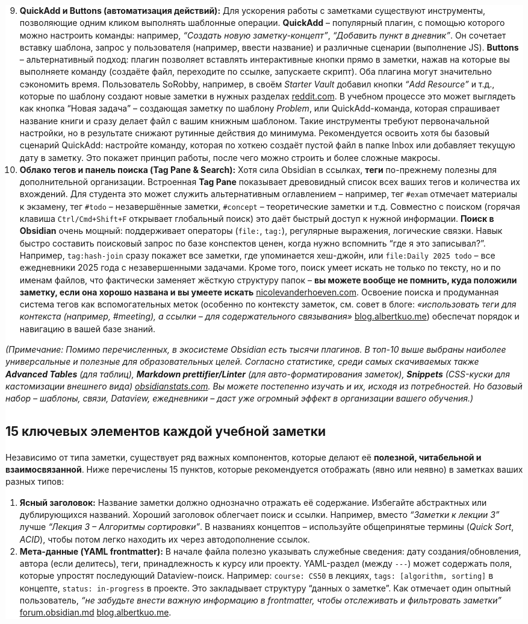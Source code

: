 9. **QuickAdd и Buttons (автоматизация действий):** Для ускорения работы с заметками существуют инструменты, позволяющие одним кликом выполнять шаблонные операции. **QuickAdd** – популярный плагин, с помощью которого можно настроить команды: например, *“Создать новую заметку-концепт”*, *“Добавить пункт в дневник”*. Он сочетает вставку шаблона, запрос у пользователя (например, ввести название) и различные сценарии (выполнение JS). **Buttons** – альтернативный подход: плагин позволяет вставлять интерактивные кнопки прямо в заметки, нажав на которые вы выполняете команду (создаёте файл, переходите по ссылке, запускаете скрипт). Оба плагина могут значительно сэкономить время. Пользователь SoRobby, например, в своём *Starter Vault* добавил кнопки *“Add Resource”* и т.д., которые по шаблону создают новые заметки в нужных разделах [reddit.com](https://www.reddit.com/r/ObsidianMD/comments/158vm66/awesome_new_vault_template_github_link_below/#:~:text=Just%20a%20heads%20up%2C%20I,following%20to%20the%20resources%20dashboard). В учебном процессе это может выглядеть как кнопка “Новая задача” – создающая заметку по шаблону *Problem*, или QuickAdd-команда, которая спрашивает название книги и сразу делает файл с вашим книжным шаблоном. Такие инструменты требуют первоначальной настройки, но в результате снижают рутинные действия до минимума. Рекомендуется освоить хотя бы базовый сценарий QuickAdd: настройте команду, которая по хоткею создаёт пустой файл в папке Inbox или добавляет текущую дату в заметку. Это покажет принцип работы, после чего можно строить и более сложные макросы.
10. **Облако тегов и панель поиска (Tag Pane & Search):** Хотя сила Obsidian в ссылках, **теги** по-прежнему полезны для дополнительной организации. Встроенная **Tag Pane** показывает древовидный список всех ваших тегов и количества их вхождений. Для студента это может служить альтернативным оглавлением – например, тег `#exam` отмечает материалы к экзамену, тег `#todo` – незавершённые заметки, `#concept` – теоретические заметки и т.д. Совместно с поиском (горячая клавиша `Ctrl/Cmd+Shift+F` открывает глобальный поиск) это даёт быстрый доступ к нужной информации. **Поиск в Obsidian** очень мощный: поддерживает операторы (`file:`, `tag:`), регулярные выражения, логические связки. Навык быстро составить поисковый запрос по базе конспектов ценен, когда нужно вспомнить “где я это записывал?”. Например, `tag:hash-join` сразу покажет все заметки, где упоминается хеш-джойн, или `file:Daily 2025 todo` – все ежедневники 2025 года с незавершенными задачами. Кроме того, поиск умеет искать не только по тексту, но и по именам файлов, что фактически заменяет жёсткую структуру папок – **вы можете вообще не помнить, куда положили заметку, если она хорошо названа и вы умеете искать** [nicolevanderhoeven.com](https://nicolevanderhoeven.com/blog/20220129-10-mandatory-obsidian-plugins-for-every-software-engineer/#:~:text=that%20have%20referred%20to%20it%2C,links%5D%5D%29%20or%20implicitly%20%28unlinked). Освоение поиска и продуманная система тегов как вспомогательных меток (особенно по контексту заметок, см. совет в блоге: *«использовать теги для контекста (например, #meeting), а ссылки – для содержательного связывания»* [blog.albertkuo.me](https://blog.albertkuo.me/post/2023-12-28-organizing-your-notes-on-obsidian/#:~:text=recommend%20using%20them%20as%20the,want%20to%20create%20a%20MOC)) обеспечат порядок и навигацию в вашей базе знаний.

*(Примечание: Помимо перечисленных, в экосистеме Obsidian есть тысячи плагинов. В топ-10 выше выбраны наиболее универсальные и полезные для образовательных целей. Согласно статистике, среди самых скачиваемых также **Advanced Tables** (для таблиц), **Markdown prettifier/Linter** (для авто-форматирования заметок), **Snippets** (CSS-куски для кастомизации внешнего вида) [obsidianstats.com](https://www.obsidianstats.com/#:~:text=Best%20Obsidian%20Plugins%3A%20New%2C%20Trending%2C,Kanban). Вы можете постепенно изучать и их, исходя из потребностей. Но базовый набор – шаблоны, связи, Dataview, ежедневники – даст уже огромный эффект в организации вашего обучения.)*

## 15 ключевых элементов каждой учебной заметки

Независимо от типа заметки, существует ряд важных компонентов, которые делают её **полезной, читабельной и взаимосвязанной**. Ниже перечислены 15 пунктов, которые рекомендуется отображать (явно или неявно) в заметках ваших разных типов:

1. **Ясный заголовок:** Название заметки должно однозначно отражать её содержание. Избегайте абстрактных или дублирующихся названий. Хороший заголовок облегчает поиск и ссылки. Например, вместо *“Заметки к лекции 3”* лучше *“Лекция 3 – Алгоритмы сортировки”*. В названиях концептов – используйте общепринятые термины (*Quick Sort*, *ACID*), чтобы потом легко находить их через автодополнение ссылок.
2. **Мета-данные (YAML frontmatter):** В начале файла полезно указывать служебные сведения: дату создания/обновления, автора (если делитесь), теги, принадлежность к курсу или проекту. YAML-раздел (между `---`) может содержать поля, которые упростят последующий Dataview-поиск. Например: `course: CS50` в лекциях, `tags: [algorithm, sorting]` в концепте, `status: in-progress` в проекте. Это закладывает структуру “данных о заметке”. Как отмечает один опытный пользователь, *“не забудьте внести важную информацию в frontmatter, чтобы отслеживать и фильтровать заметки”* [forum.obsidian.md](https://forum.obsidian.md/t/best-practice-note-taking/50987#:~:text=Best%20practice%20note%20taking%3F%20,frontmatter%20to%20keep%20track) [blog.albertkuo.me](https://blog.albertkuo.me/post/2023-12-28-organizing-your-notes-on-obsidian/#:~:text=Templater%20,create%20for%20a%20meeting%20note).
